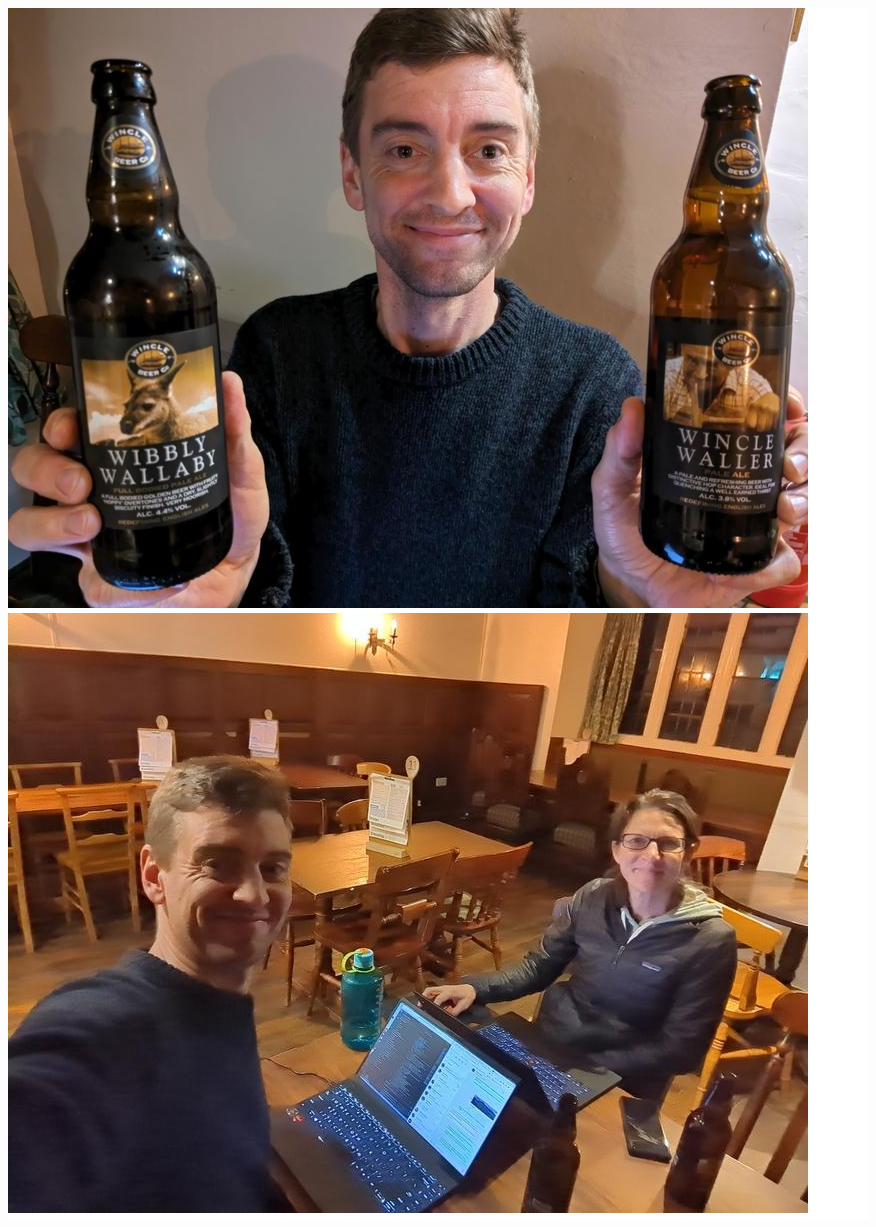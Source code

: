 ![Alt text](/images/travel6/PXL_20240110_204053844.MP.jpg)
![Alt text](/images/travel6/IMG_20240110_205434_721.jpg)
